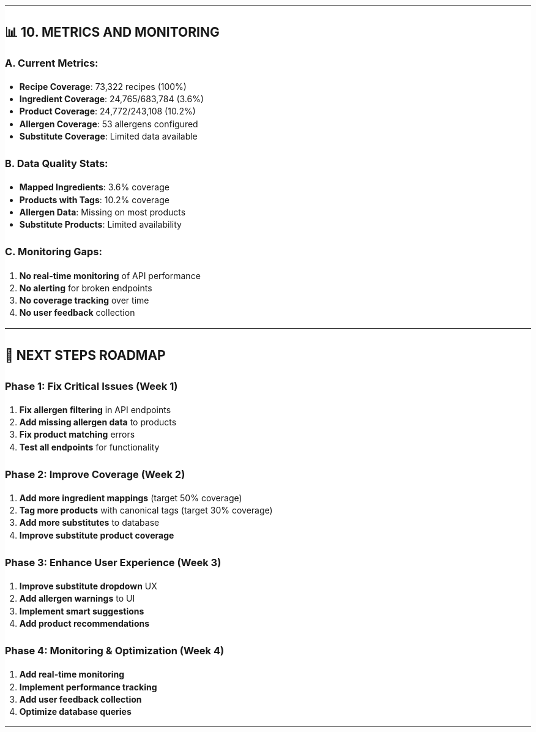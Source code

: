 
---

## 📊 **10. METRICS AND MONITORING**

### **A. Current Metrics:**
- **Recipe Coverage**: 73,322 recipes (100%)
- **Ingredient Coverage**: 24,765/683,784 (3.6%)
- **Product Coverage**: 24,772/243,108 (10.2%)
- **Allergen Coverage**: 53 allergens configured
- **Substitute Coverage**: Limited data available

### **B. Data Quality Stats:**
- **Mapped Ingredients**: 3.6% coverage
- **Products with Tags**: 10.2% coverage
- **Allergen Data**: Missing on most products
- **Substitute Products**: Limited availability

### **C. Monitoring Gaps:**
1. **No real-time monitoring** of API performance
2. **No alerting** for broken endpoints
3. **No coverage tracking** over time
4. **No user feedback** collection

---

## 🎯 **NEXT STEPS ROADMAP**

### **Phase 1: Fix Critical Issues (Week 1)**
1. **Fix allergen filtering** in API endpoints
2. **Add missing allergen data** to products
3. **Fix product matching** errors
4. **Test all endpoints** for functionality

### **Phase 2: Improve Coverage (Week 2)**
1. **Add more ingredient mappings** (target 50% coverage)
2. **Tag more products** with canonical tags (target 30% coverage)
3. **Add more substitutes** to database
4. **Improve substitute product coverage**

### **Phase 3: Enhance User Experience (Week 3)**
1. **Improve substitute dropdown** UX
2. **Add allergen warnings** to UI
3. **Implement smart suggestions**
4. **Add product recommendations**

### **Phase 4: Monitoring & Optimization (Week 4)**
1. **Add real-time monitoring**
2. **Implement performance tracking**
3. **Add user feedback collection**
4. **Optimize database queries**

---